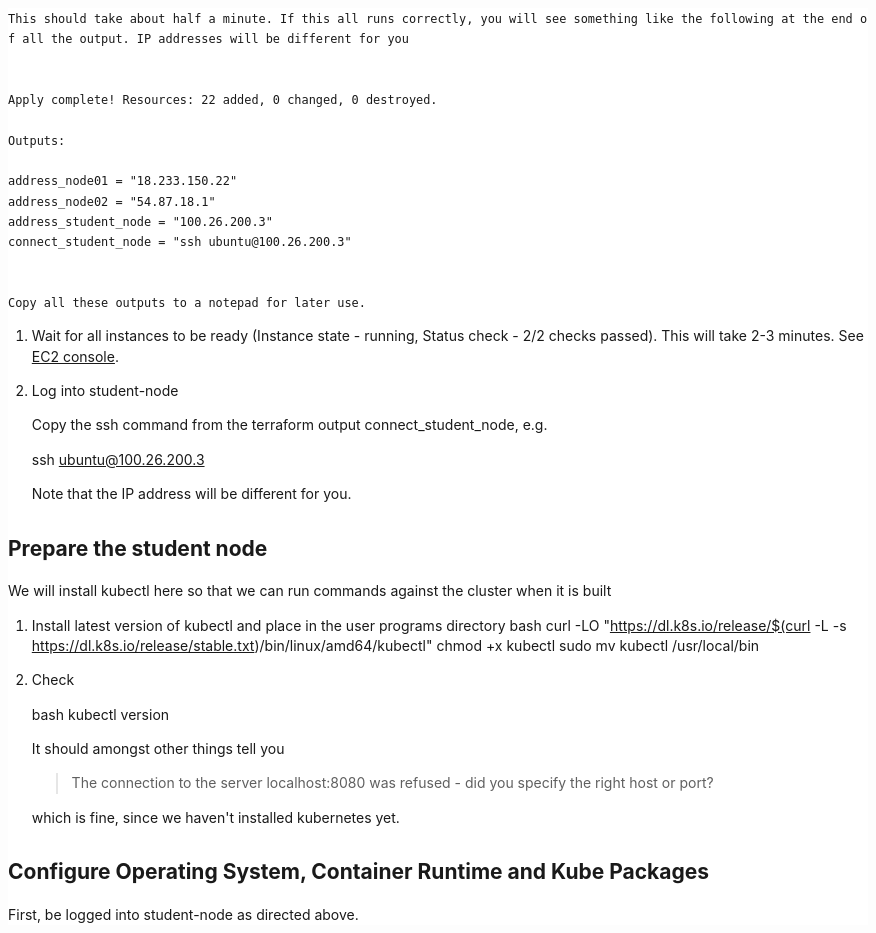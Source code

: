 
    This should take about half a minute. If this all runs correctly, you will see something like the following at the end of all the output. IP addresses will be different for you

    
    Apply complete! Resources: 22 added, 0 changed, 0 destroyed.

    Outputs:

    address_node01 = "18.233.150.22"
    address_node02 = "54.87.18.1"
    address_student_node = "100.26.200.3"
    connect_student_node = "ssh ubuntu@100.26.200.3"
    

    Copy all these outputs to a notepad for later use.

1. Wait for all instances to be ready (Instance state - running, Status check - 2/2 checks passed). This will take 2-3 minutes. See [EC2 console](https://us-east-1.console.aws.amazon.com/ec2/home?region=us-east-1#Instances:instanceState=running).

1. Log into student-node

   Copy the ssh command from the terraform output connect_student_node, e.g.


    ssh ubuntu@100.26.200.3
    

    Note that the IP address will be different for you.

## Prepare the student node

We will install kubectl here so that we can run commands against the cluster when it is built

1. Install latest version of kubectl and place in the user programs directory
   bash
   curl -LO "https://dl.k8s.io/release/$(curl -L -s https://dl.k8s.io/release/stable.txt)/bin/linux/amd64/kubectl"
   chmod +x kubectl
   sudo mv kubectl /usr/local/bin


1. Check

   bash
   kubectl version


    It should amongst other things tell you

    > The connection to the server localhost:8080 was refused - did you specify the right host or port?

    which is fine, since we haven't installed kubernetes yet.


## Configure Operating System, Container Runtime and Kube Packages

First, be logged into student-node as directed above.
